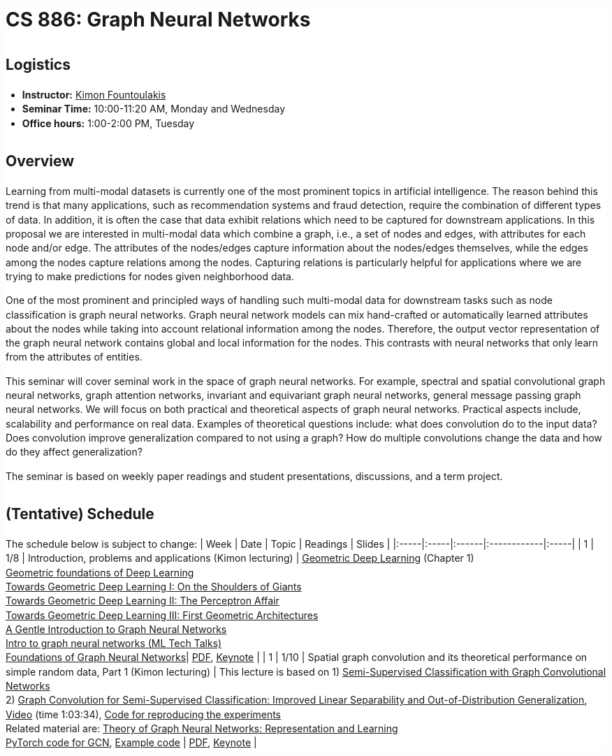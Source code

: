 # CS 886: Graph Neural Networks

## Logistics
+ **Instructor:** [Kimon Fountoulakis](https://opallab.ca/team/)
+ **Seminar Time:** 10:00-11:20 AM, Monday and Wednesday
+ **Office hours:** 1:00-2:00 PM, Tuesday

## Overview

Learning from multi-modal datasets is currently one of the most prominent topics in artificial intelligence. The reason behind this trend is that many applications, such as recommendation systems and fraud detection, require the combination of different types of data. In addition, it is often the case that data exhibit relations which need to be captured for downstream applications. In this proposal we are interested in multi-modal data which combine a graph, i.e., a set of nodes and edges, with attributes for each node and/or edge. The attributes of the nodes/edges capture information about the nodes/edges themselves, while the edges among the nodes capture relations among the nodes. Capturing relations is particularly helpful for applications where we are trying to make predictions for nodes given neighborhood data.

One of the most prominent and principled ways of handling such multi-modal data for downstream tasks such as node classification is graph neural networks. Graph neural network models can mix hand-crafted or automatically learned attributes about the nodes while taking into account relational information among the nodes. Therefore, the output vector representation of the graph neural network contains global and local information for the nodes. This contrasts with neural networks that only learn from the attributes of entities. 

This seminar will cover seminal work in the space of graph neural networks. For example, spectral and spatial convolutional graph neural networks, graph attention networks, invariant and equivariant graph neural networks, general message passing graph neural networks. We will focus on both practical and theoretical aspects of graph neural networks. Practical aspects include, scalability and performance on real data. Examples of theoretical questions include: what does convolution do to the input data? Does convolution improve generalization compared to not using a graph? How do multiple convolutions change the data and how do they affect generalization?

The seminar is based on weekly paper readings and student presentations, discussions, and
a term project. 

## (Tentative) Schedule
The schedule below is subject to change:
| Week | Date | Topic | Readings | Slides |
|:-----|:-----|:------|:------------|:-----|
| 1 | 1/8 | Introduction, problems and applications (Kimon lecturing) | [Geometric Deep Learning](https://arxiv.org/abs/2104.13478) (Chapter 1) <br/> [Geometric foundations of Deep Learning](https://towardsdatascience.com/towards-geometric-deep-learning-iv-chemical-precursors-of-gnns-11273d74125) <br/>  [Towards Geometric Deep Learning I: On the Shoulders of Giants](https://towardsdatascience.com/towards-geometric-deep-learning-i-on-the-shoulders-of-giants-726c205860f5) <br/> [Towards Geometric Deep Learning II: The Perceptron Affair](https://towardsdatascience.com/towards-geometric-deep-learning-ii-the-perceptron-affair-fafa61b5c40a) <br/> [Towards Geometric Deep Learning III: First Geometric Architectures](https://towardsdatascience.com/towards-geometric-deep-learning-iii-first-geometric-architectures-d1578f4ade1f) <br/> [A Gentle Introduction to Graph Neural Networks](https://distill.pub/2021/gnn-intro/) <br/> [Intro to graph neural networks (ML Tech Talks)](https://www.youtube.com/watch?v=8owQBFAHw7E) <br/> [Foundations of Graph Neural Networks](https://www.youtube.com/watch?v=uF53xsT7mjc)| [PDF](https://github.com/opallab/cs886-winter-2024/blob/main/lecture_1.pdf), [Keynote](https://github.com/opallab/cs886-winter-2024/blob/main/lecture_1.key)  |
| 1 | 1/10 | Spatial graph convolution and its theoretical performance on simple random data, Part 1 (Kimon lecturing) | This lecture is based on 1) [Semi-Supervised Classification with Graph Convolutional Networks](https://arxiv.org/abs/1609.02907) <br/> 2) [Graph Convolution for Semi-Supervised Classification: Improved Linear Separability and Out-of-Distribution Generalization](https://proceedings.mlr.press/v139/baranwal21a.html), [Video](https://zoom.us/rec/play/X1FbBJiP1bLTixjmU7wBw233sutk939XulBkrY0Szes9KSNh_cFovdohKoZ-KXFaCZJ5G5yg4m5nKZol.47Ol60UmzMVLZec8?startTime=1624287370000&_x_zm_rtaid=2ArAs6KUSwiFwnA5V61cmQ.1624792221031.e0fb3030146eeed7cee824bfc92e70b5&_x_zm_rhtaid=77) (time 1:03:34), [Code for reproducing the experiments](https://github.com/opallab/Graph-Convolution-for-Semi-Supervised-Classification-Improved-Linear-Separability-and-OoD-Gen.) <br/> Related material are: [Theory of Graph Neural Networks: Representation and Learning](https://arxiv.org/abs/2204.07697) <br/> [PyTorch code for GCN](https://pytorch-geometric.readthedocs.io/en/latest/modules/nn.html#torch_geometric.nn.conv.GCNConv), [Example code](https://pytorch-geometric.readthedocs.io/en/latest/notes/introduction.html) | [PDF](https://github.com/opallab/cs886-winter-2024/blob/main/lecture_2.pdf), [Keynote](https://github.com/opallab/cs886-winter-2024/blob/main/lecture_2.key) |